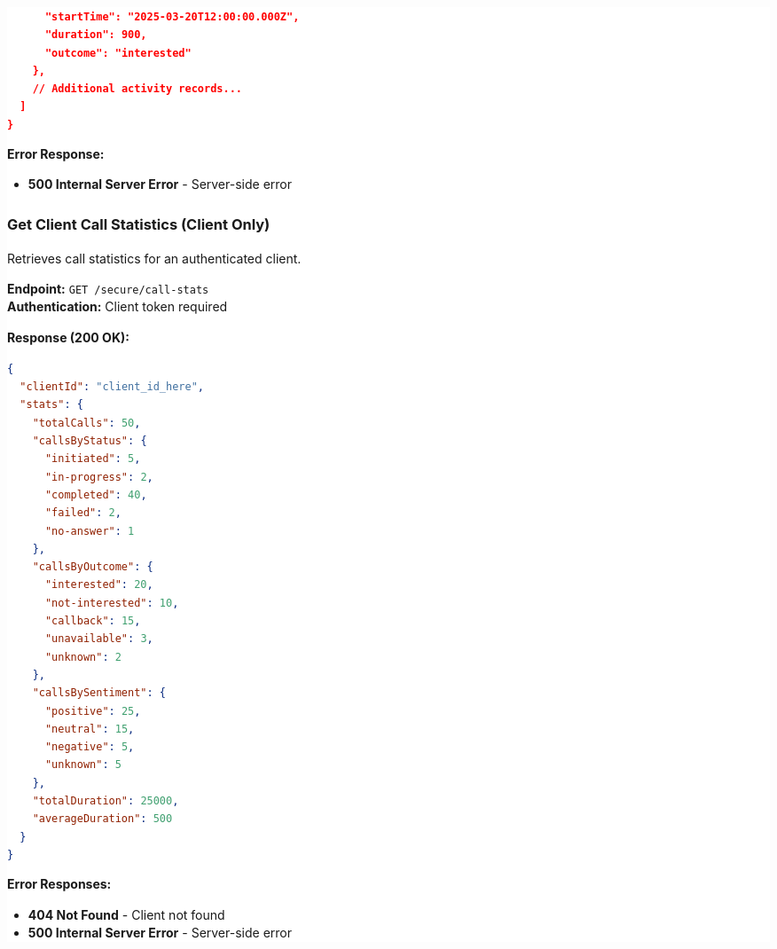 ```json
      "startTime": "2025-03-20T12:00:00.000Z",
      "duration": 900,
      "outcome": "interested"
    },
    // Additional activity records...
  ]
}
```

**Error Response:**

- **500 Internal Server Error** - Server-side error

### Get Client Call Statistics (Client Only)

Retrieves call statistics for an authenticated client.

**Endpoint:** `GET /secure/call-stats`  
**Authentication:** Client token required

**Response (200 OK):**

```json
{
  "clientId": "client_id_here",
  "stats": {
    "totalCalls": 50,
    "callsByStatus": {
      "initiated": 5,
      "in-progress": 2,
      "completed": 40,
      "failed": 2,
      "no-answer": 1
    },
    "callsByOutcome": {
      "interested": 20,
      "not-interested": 10,
      "callback": 15,
      "unavailable": 3,
      "unknown": 2
    },
    "callsBySentiment": {
      "positive": 25,
      "neutral": 15,
      "negative": 5,
      "unknown": 5
    },
    "totalDuration": 25000,
    "averageDuration": 500
  }
}
```

**Error Responses:**

- **404 Not Found** - Client not found
- **500 Internal Server Error** - Server-side error
